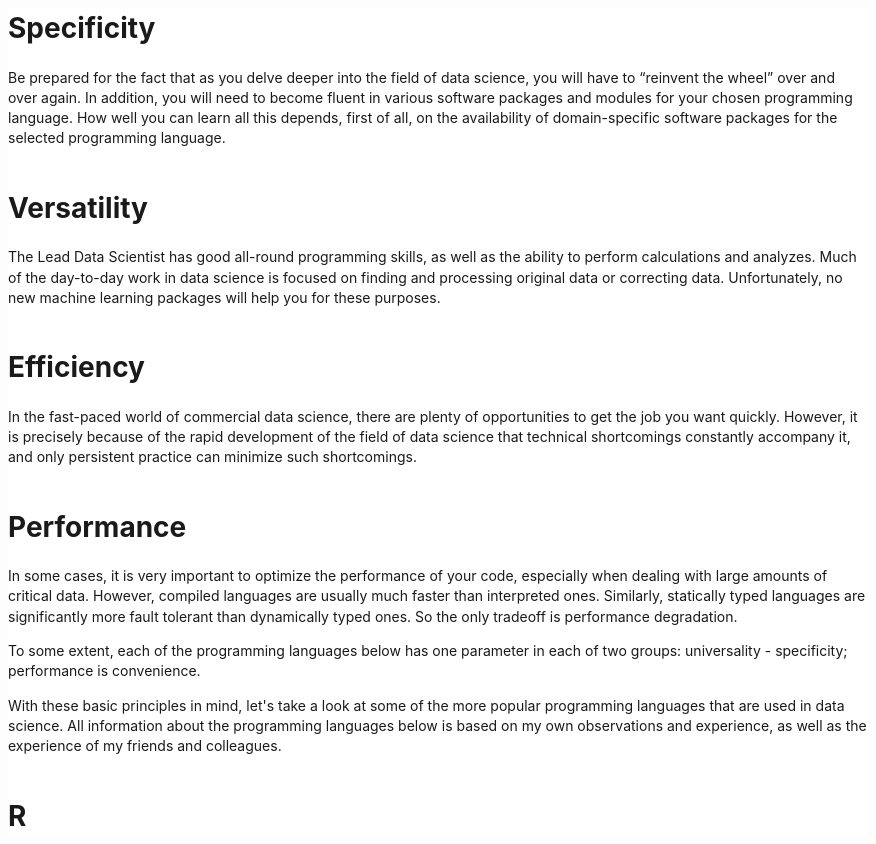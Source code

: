 # Specificity

Be prepared for the fact that as you delve deeper into the field of data science, you will have to “reinvent the wheel” over and over again. In addition, you will need to become fluent in various software packages and modules for your chosen programming language. How well you can learn all this depends, first of all, on the availability of domain-specific software packages for the selected programming language.

# Versatility

The Lead Data Scientist has good all-round programming skills, as well as the ability to perform calculations and analyzes. Much of the day-to-day work in data science is focused on finding and processing original data or correcting data. Unfortunately, no new machine learning packages will help you for these purposes.

# Efficiency

In the fast-paced world of commercial data science, there are plenty of opportunities to get the job you want quickly. However, it is precisely because of the rapid development of the field of data science that technical shortcomings constantly accompany it, and only persistent practice can minimize such shortcomings.

# Performance

In some cases, it is very important to optimize the performance of your code, especially when dealing with large amounts of critical data. However, compiled languages ​​are usually much faster than interpreted ones. Similarly, statically typed languages ​​are significantly more fault tolerant than dynamically typed ones. So the only tradeoff is performance degradation.

To some extent, each of the programming languages ​​below has one parameter in each of two groups: universality - specificity; performance is convenience.

With these basic principles in mind, let's take a look at some of the more popular programming languages ​​that are used in data science. All information about the programming languages ​​below is based on my own observations and experience, as well as the experience of my friends and colleagues.

# **R**
